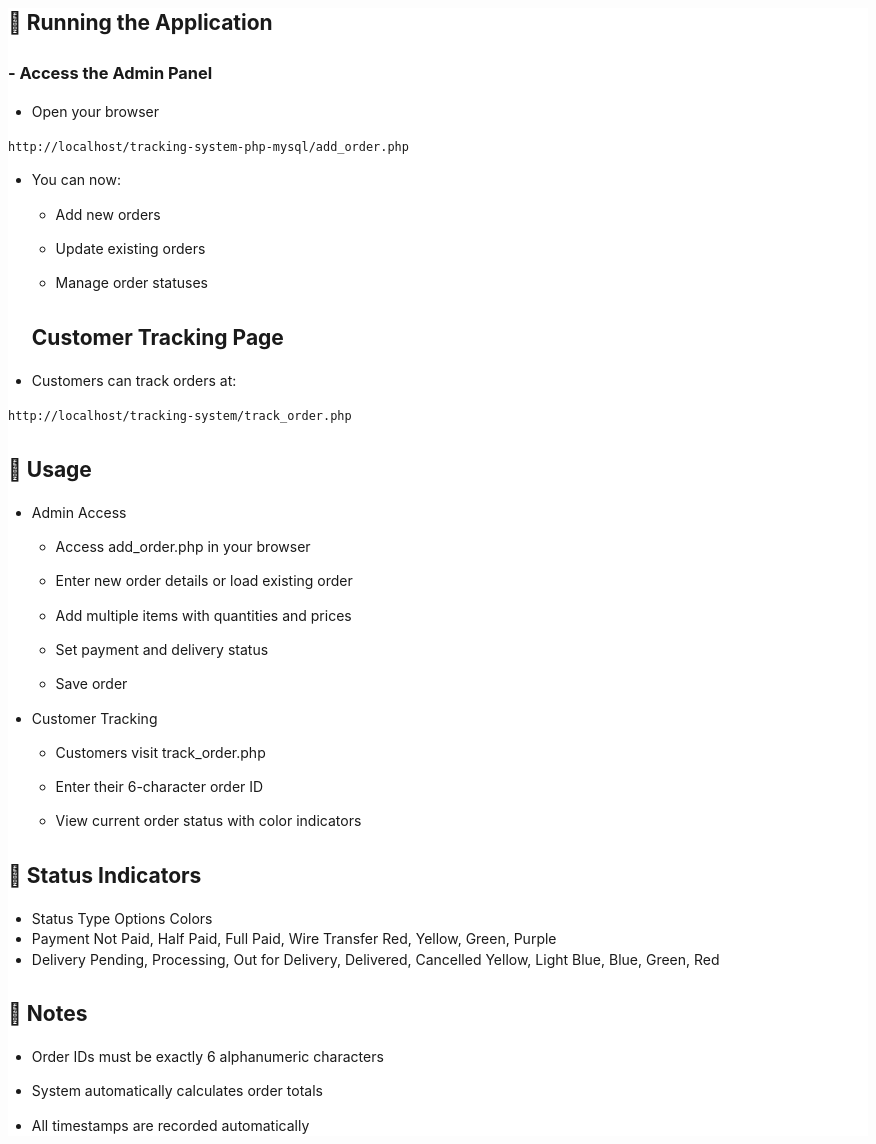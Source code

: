 ## 🚀 Running the Application
  ### - Access the Admin Panel
- Open your browser

```
http://localhost/tracking-system-php-mysql/add_order.php
```


- You can now:

  - Add new orders

  - Update existing orders

  - Manage order statuses

  ## Customer Tracking Page
- Customers can track orders at:

```
http://localhost/tracking-system/track_order.php
```


## 🚀 Usage
- Admin Access
  - Access add_order.php in your browser

  - Enter new order details or load existing order

  - Add multiple items with quantities and prices

  - Set payment and delivery status

  - Save order

- Customer Tracking
  - Customers visit track_order.php

  - Enter their 6-character order ID

  - View current order status with color indicators

## 🎨 Status Indicators
- Status Type	Options	Colors
- Payment	Not Paid, Half Paid, Full Paid, Wire Transfer	Red, Yellow, Green, Purple
- Delivery	Pending, Processing, Out for Delivery, Delivered, Cancelled	Yellow, Light Blue, Blue, Green, Red
## 📝 Notes
- Order IDs must be exactly 6 alphanumeric characters

- System automatically calculates order totals

- All timestamps are recorded automatically
